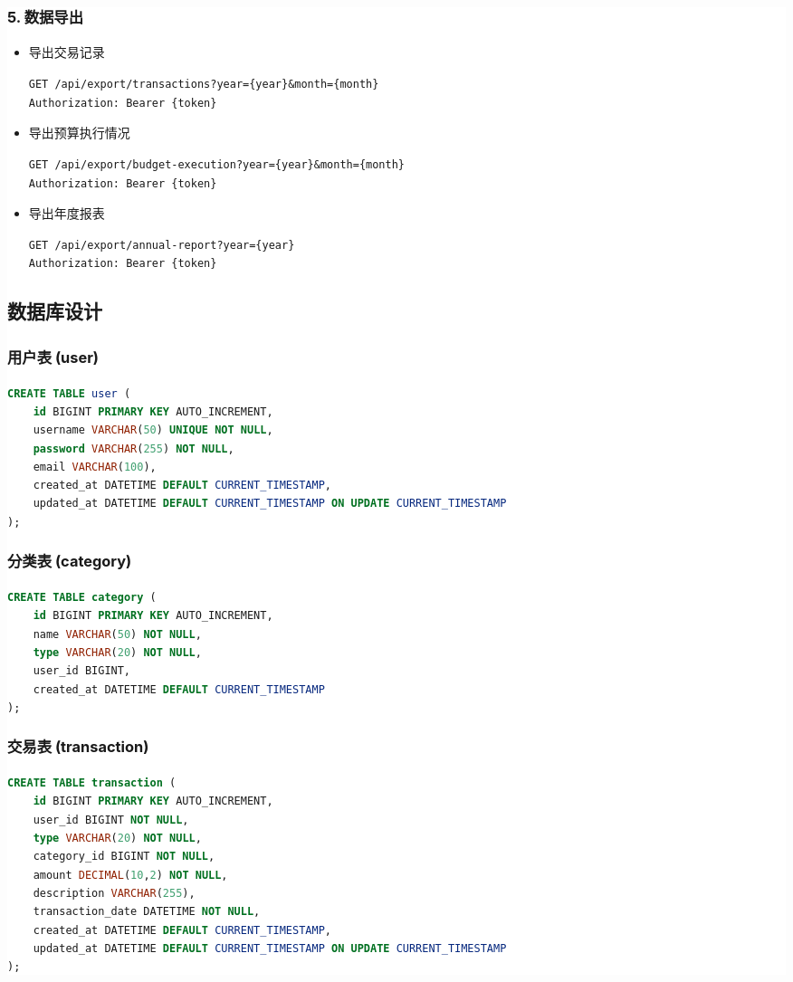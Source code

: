### 5. 数据导出
- 导出交易记录
  ```http
  GET /api/export/transactions?year={year}&month={month}
  Authorization: Bearer {token}
  ```
- 导出预算执行情况
  ```http
  GET /api/export/budget-execution?year={year}&month={month}
  Authorization: Bearer {token}
  ```
- 导出年度报表
  ```http
  GET /api/export/annual-report?year={year}
  Authorization: Bearer {token}
  ```

## 数据库设计

### 用户表 (user)
```sql
CREATE TABLE user (
    id BIGINT PRIMARY KEY AUTO_INCREMENT,
    username VARCHAR(50) UNIQUE NOT NULL,
    password VARCHAR(255) NOT NULL,
    email VARCHAR(100),
    created_at DATETIME DEFAULT CURRENT_TIMESTAMP,
    updated_at DATETIME DEFAULT CURRENT_TIMESTAMP ON UPDATE CURRENT_TIMESTAMP
);
```

### 分类表 (category)
```sql
CREATE TABLE category (
    id BIGINT PRIMARY KEY AUTO_INCREMENT,
    name VARCHAR(50) NOT NULL,
    type VARCHAR(20) NOT NULL,
    user_id BIGINT,
    created_at DATETIME DEFAULT CURRENT_TIMESTAMP
);
```

### 交易表 (transaction)
```sql
CREATE TABLE transaction (
    id BIGINT PRIMARY KEY AUTO_INCREMENT,
    user_id BIGINT NOT NULL,
    type VARCHAR(20) NOT NULL,
    category_id BIGINT NOT NULL,
    amount DECIMAL(10,2) NOT NULL,
    description VARCHAR(255),
    transaction_date DATETIME NOT NULL,
    created_at DATETIME DEFAULT CURRENT_TIMESTAMP,
    updated_at DATETIME DEFAULT CURRENT_TIMESTAMP ON UPDATE CURRENT_TIMESTAMP
);
```
